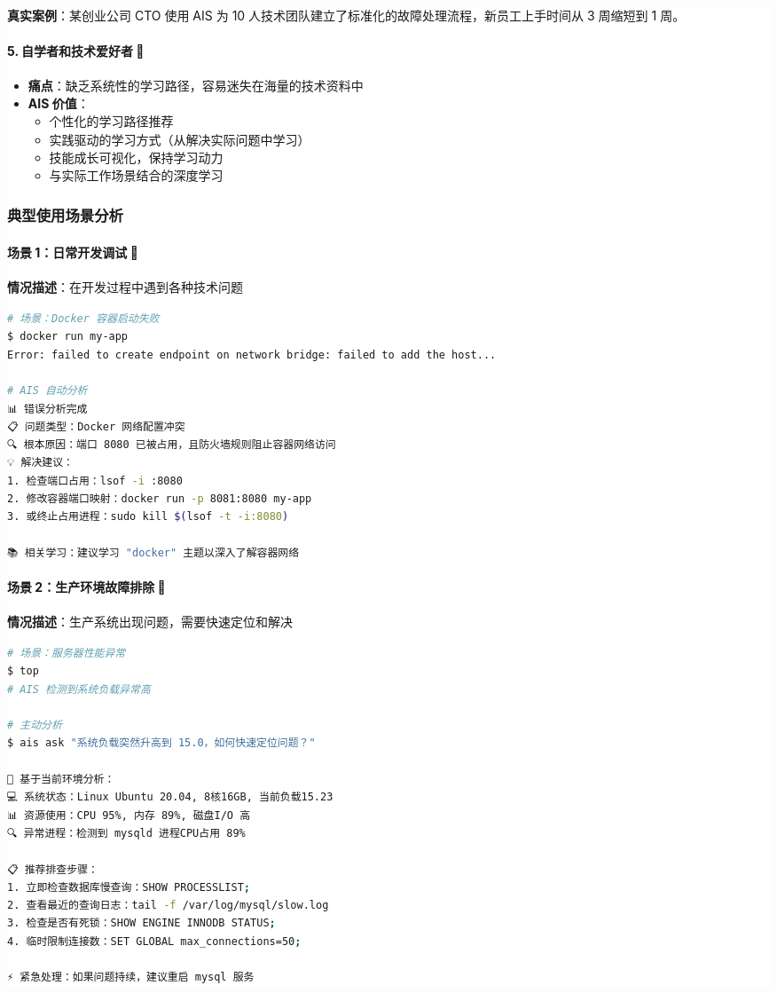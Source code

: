**真实案例**：某创业公司 CTO 使用 AIS 为 10 人技术团队建立了标准化的故障处理流程，新员工上手时间从 3 周缩短到 1 周。

#### 5. **自学者和技术爱好者** 🚀
- **痛点**：缺乏系统性的学习路径，容易迷失在海量的技术资料中
- **AIS 价值**：
  - 个性化的学习路径推荐
  - 实践驱动的学习方式（从解决实际问题中学习）
  - 技能成长可视化，保持学习动力
  - 与实际工作场景结合的深度学习

### 典型使用场景分析

#### 场景 1：日常开发调试 🐛
**情况描述**：在开发过程中遇到各种技术问题

```bash
# 场景：Docker 容器启动失败
$ docker run my-app
Error: failed to create endpoint on network bridge: failed to add the host...

# AIS 自动分析
📊 错误分析完成
📋 问题类型：Docker 网络配置冲突
🔍 根本原因：端口 8080 已被占用，且防火墙规则阻止容器网络访问
💡 解决建议：
1. 检查端口占用：lsof -i :8080
2. 修改容器端口映射：docker run -p 8081:8080 my-app
3. 或终止占用进程：sudo kill $(lsof -t -i:8080)

📚 相关学习：建议学习 "docker" 主题以深入了解容器网络
```

#### 场景 2：生产环境故障排除 🚨
**情况描述**：生产系统出现问题，需要快速定位和解决

```bash
# 场景：服务器性能异常
$ top
# AIS 检测到系统负载异常高

# 主动分析
$ ais ask "系统负载突然升高到 15.0，如何快速定位问题？"

🧠 基于当前环境分析：
💻 系统状态：Linux Ubuntu 20.04, 8核16GB, 当前负载15.23
📊 资源使用：CPU 95%, 内存 89%, 磁盘I/O 高
🔍 异常进程：检测到 mysqld 进程CPU占用 89%

📋 推荐排查步骤：
1. 立即检查数据库慢查询：SHOW PROCESSLIST;
2. 查看最近的查询日志：tail -f /var/log/mysql/slow.log
3. 检查是否有死锁：SHOW ENGINE INNODB STATUS;
4. 临时限制连接数：SET GLOBAL max_connections=50;

⚡ 紧急处理：如果问题持续，建议重启 mysql 服务
```
